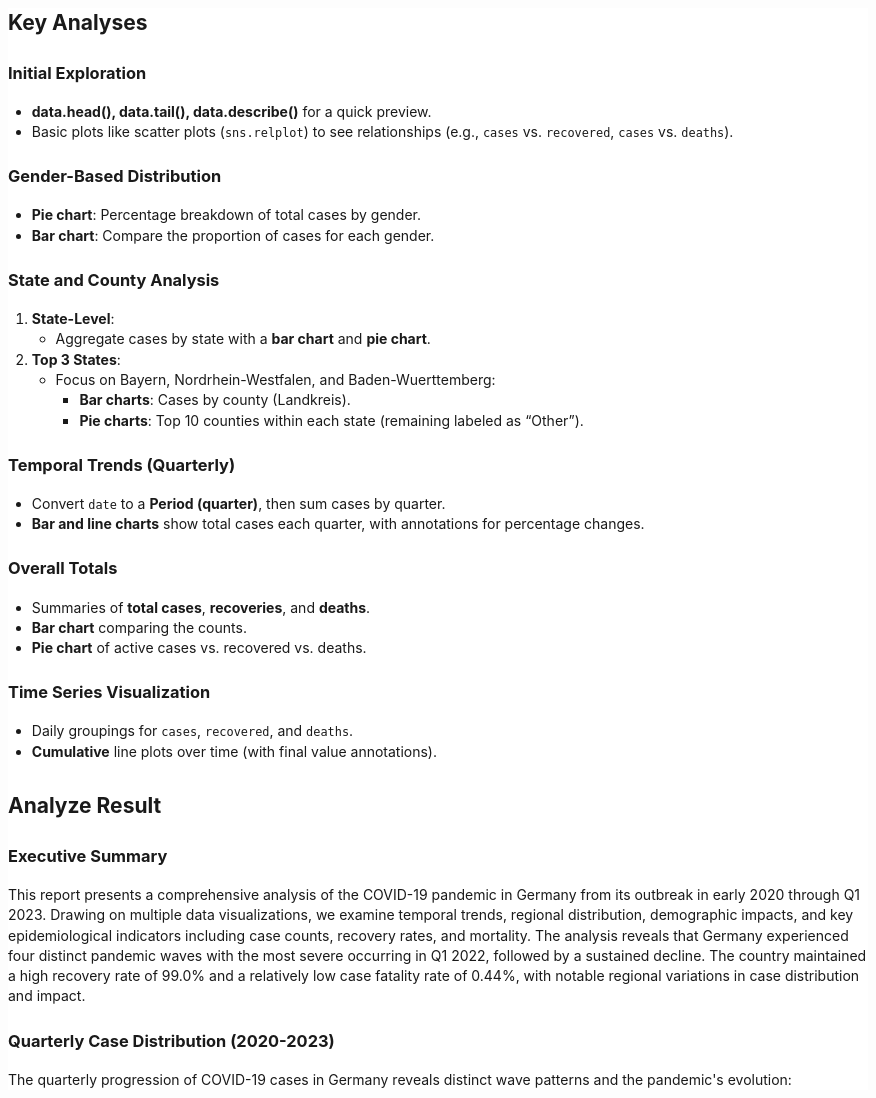 ## Key Analyses

### Initial Exploration
- **data.head(), data.tail(), data.describe()** for a quick preview.
- Basic plots like scatter plots (`sns.relplot`) to see relationships (e.g., `cases` vs. `recovered`, `cases` vs. `deaths`).

### Gender-Based Distribution
- **Pie chart**: Percentage breakdown of total cases by gender.
- **Bar chart**: Compare the proportion of cases for each gender.

### State and County Analysis
1. **State-Level**:
   - Aggregate cases by state with a **bar chart** and **pie chart**.
2. **Top 3 States**:
   - Focus on Bayern, Nordrhein-Westfalen, and Baden-Wuerttemberg:
     - **Bar charts**: Cases by county (Landkreis).
     - **Pie charts**: Top 10 counties within each state (remaining labeled as “Other”).

### Temporal Trends (Quarterly)
- Convert `date` to a **Period (quarter)**, then sum cases by quarter.
- **Bar and line charts** show total cases each quarter, with annotations for percentage changes.

### Overall Totals
- Summaries of **total cases**, **recoveries**, and **deaths**.
- **Bar chart** comparing the counts.
- **Pie chart** of active cases vs. recovered vs. deaths.

### Time Series Visualization
- Daily groupings for `cases`, `recovered`, and `deaths`.
- **Cumulative** line plots over time (with final value annotations).




## Analyze Result

### Executive Summary

This report presents a comprehensive analysis of the COVID-19 pandemic in Germany from its outbreak in early 2020 through Q1 2023. Drawing on multiple data visualizations, we examine temporal trends, regional distribution, demographic impacts, and key epidemiological indicators including case counts, recovery rates, and mortality. The analysis reveals that Germany experienced four distinct pandemic waves with the most severe occurring in Q1 2022, followed by a sustained decline. The country maintained a high recovery rate of 99.0% and a relatively low case fatality rate of 0.44%, with notable regional variations in case distribution and impact.

### Quarterly Case Distribution (2020-2023)

The quarterly progression of COVID-19 cases in Germany reveals distinct wave patterns and the pandemic's evolution:

